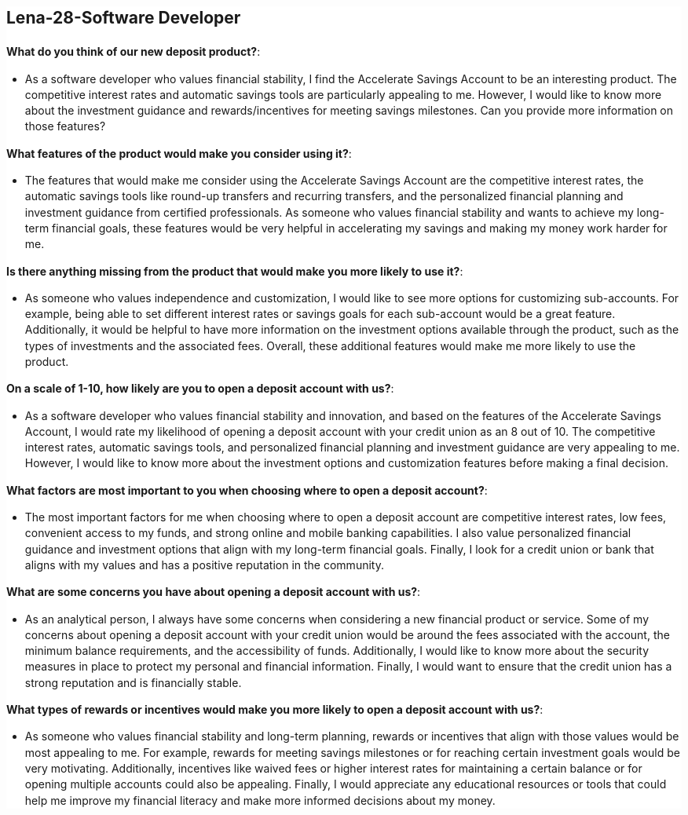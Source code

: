 ## Lena-28-Software Developer

**What do you think of our new deposit product?**: 

- As a software developer who values financial stability, I find the Accelerate Savings Account to be an interesting product. The competitive interest rates and automatic savings tools are particularly appealing to me. However, I would like to know more about the investment guidance and rewards/incentives for meeting savings milestones. Can you provide more information on those features?

**What features of the product would make you consider using it?**: 

- The features that would make me consider using the Accelerate Savings Account are the competitive interest rates, the automatic savings tools like round-up transfers and recurring transfers, and the personalized financial planning and investment guidance from certified professionals. As someone who values financial stability and wants to achieve my long-term financial goals, these features would be very helpful in accelerating my savings and making my money work harder for me.

**Is there anything missing from the product that would make you more likely to use it?**: 

- As someone who values independence and customization, I would like to see more options for customizing sub-accounts. For example, being able to set different interest rates or savings goals for each sub-account would be a great feature. Additionally, it would be helpful to have more information on the investment options available through the product, such as the types of investments and the associated fees. Overall, these additional features would make me more likely to use the product.

**On a scale of 1-10, how likely are you to open a deposit account with us?**: 

- As a software developer who values financial stability and innovation, and based on the features of the Accelerate Savings Account, I would rate my likelihood of opening a deposit account with your credit union as an 8 out of 10. The competitive interest rates, automatic savings tools, and personalized financial planning and investment guidance are very appealing to me. However, I would like to know more about the investment options and customization features before making a final decision.

**What factors are most important to you when choosing where to open a deposit account?**: 

- The most important factors for me when choosing where to open a deposit account are competitive interest rates, low fees, convenient access to my funds, and strong online and mobile banking capabilities. I also value personalized financial guidance and investment options that align with my long-term financial goals. Finally, I look for a credit union or bank that aligns with my values and has a positive reputation in the community.

**What are some concerns you have about opening a deposit account with us?**: 

- As an analytical person, I always have some concerns when considering a new financial product or service. Some of my concerns about opening a deposit account with your credit union would be around the fees associated with the account, the minimum balance requirements, and the accessibility of funds. Additionally, I would like to know more about the security measures in place to protect my personal and financial information. Finally, I would want to ensure that the credit union has a strong reputation and is financially stable.

**What types of rewards or incentives would make you more likely to open a deposit account with us?**: 

- As someone who values financial stability and long-term planning, rewards or incentives that align with those values would be most appealing to me. For example, rewards for meeting savings milestones or for reaching certain investment goals would be very motivating. Additionally, incentives like waived fees or higher interest rates for maintaining a certain balance or for opening multiple accounts could also be appealing. Finally, I would appreciate any educational resources or tools that could help me improve my financial literacy and make more informed decisions about my money.
